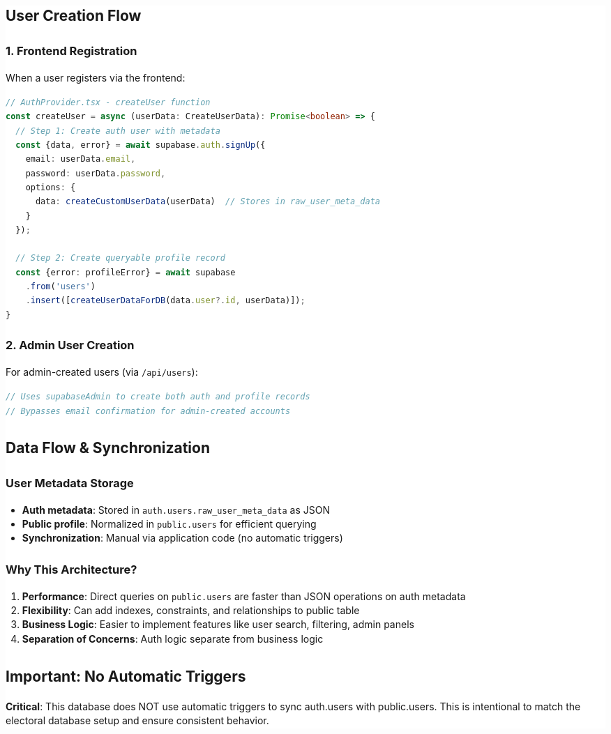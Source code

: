 ## User Creation Flow

### 1. Frontend Registration
When a user registers via the frontend:
```typescript
// AuthProvider.tsx - createUser function
const createUser = async (userData: CreateUserData): Promise<boolean> => {
  // Step 1: Create auth user with metadata
  const {data, error} = await supabase.auth.signUp({
    email: userData.email,
    password: userData.password,
    options: {
      data: createCustomUserData(userData)  // Stores in raw_user_meta_data
    }
  });

  // Step 2: Create queryable profile record
  const {error: profileError} = await supabase
    .from('users')
    .insert([createUserDataForDB(data.user?.id, userData)]);
}
```

### 2. Admin User Creation
For admin-created users (via `/api/users`):
```typescript
// Uses supabaseAdmin to create both auth and profile records
// Bypasses email confirmation for admin-created accounts
```

## Data Flow & Synchronization

### User Metadata Storage
- **Auth metadata**: Stored in `auth.users.raw_user_meta_data` as JSON
- **Public profile**: Normalized in `public.users` for efficient querying
- **Synchronization**: Manual via application code (no automatic triggers)

### Why This Architecture?

1. **Performance**: Direct queries on `public.users` are faster than JSON operations on auth metadata
2. **Flexibility**: Can add indexes, constraints, and relationships to public table
3. **Business Logic**: Easier to implement features like user search, filtering, admin panels
4. **Separation of Concerns**: Auth logic separate from business logic

## Important: No Automatic Triggers

**Critical**: This database does NOT use automatic triggers to sync auth.users with public.users. This is intentional to match the electoral database setup and ensure consistent behavior.
